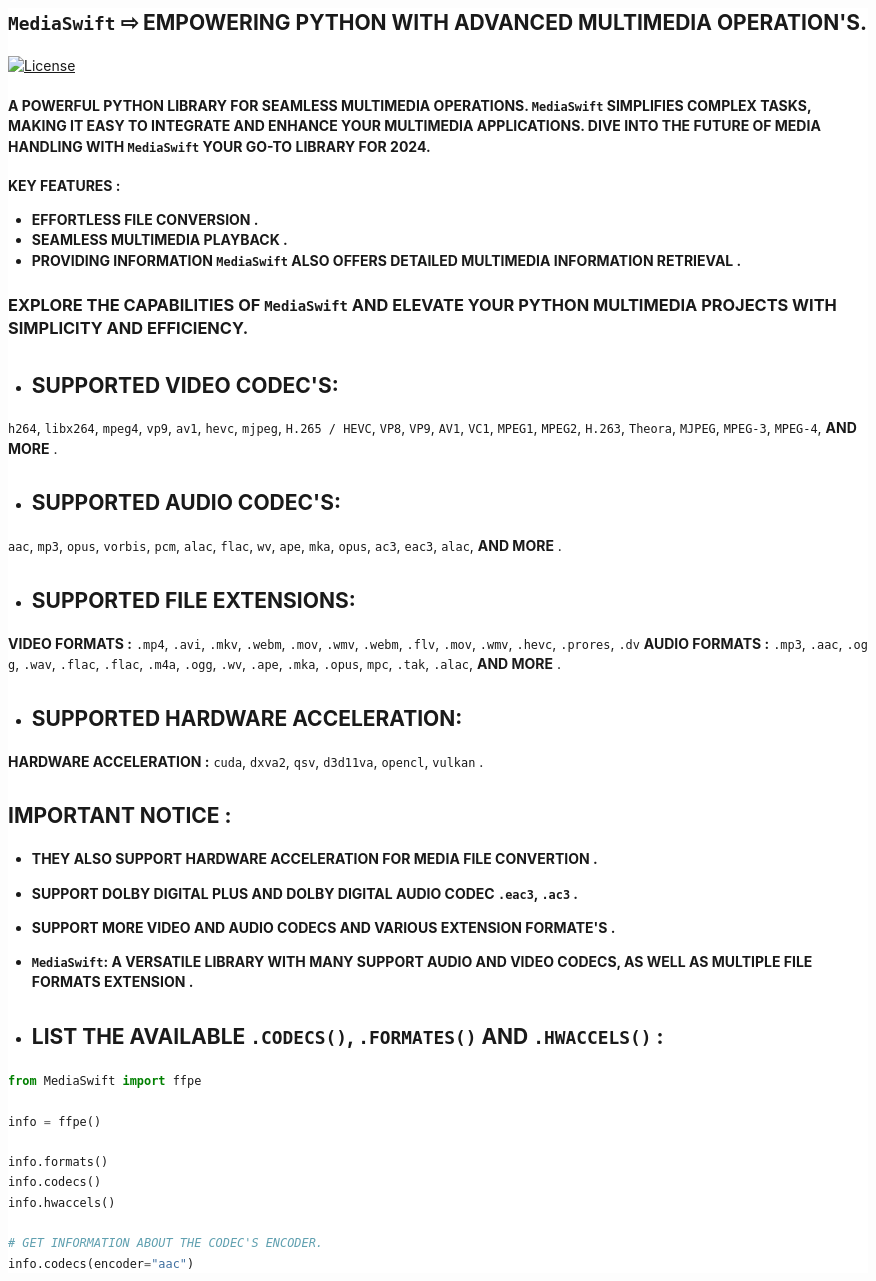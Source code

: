 ## `MediaSwift` ⇨  EMPOWERING PYTHON WITH ADVANCED MULTIMEDIA OPERATION'S.

[![License](https://img.shields.io/badge/LICENSE-GPLv3-blue.svg)](https://github.com/ROHIT-SINGH-1/PYTHON-MEDIASWIFT/blob/main/LICENSE)

#### A POWERFUL PYTHON LIBRARY FOR SEAMLESS MULTIMEDIA OPERATIONS. `MediaSwift` SIMPLIFIES COMPLEX TASKS, MAKING IT EASY TO INTEGRATE AND ENHANCE YOUR MULTIMEDIA APPLICATIONS. DIVE INTO THE FUTURE OF MEDIA HANDLING WITH `MediaSwift` YOUR GO-TO LIBRARY FOR 2024.

**KEY FEATURES :**
- **EFFORTLESS FILE CONVERSION .**
- **SEAMLESS MULTIMEDIA PLAYBACK .**
- **PROVIDING INFORMATION `MediaSwift` ALSO OFFERS DETAILED MULTIMEDIA INFORMATION RETRIEVAL .**


### EXPLORE THE CAPABILITIES OF `MediaSwift` AND ELEVATE YOUR PYTHON MULTIMEDIA PROJECTS WITH SIMPLICITY AND EFFICIENCY.


- ## SUPPORTED VIDEO CODEC'S:
`h264`, `libx264`, `mpeg4`, `vp9`, `av1`, `hevc`, `mjpeg`, `H.265 / HEVC`, `VP8`, `VP9`, `AV1`, `VC1`, `MPEG1`, `MPEG2`, `H.263`, `Theora`, `MJPEG`, `MPEG-3`, `MPEG-4`, **AND MORE** .

- ## SUPPORTED AUDIO CODEC'S:
`aac`, `mp3`, `opus`, `vorbis`, `pcm`, `alac`, `flac`, `wv`, `ape`, `mka`, `opus`, `ac3`, `eac3`, `alac`, **AND MORE** .

- ## SUPPORTED FILE EXTENSIONS:
**VIDEO FORMATS :** `.mp4`, `.avi`, `.mkv`, `.webm`, `.mov`, `.wmv`, `.webm`, `.flv`, `.mov`, `.wmv`, `.hevc`, `.prores`, `.dv`
**AUDIO FORMATS :** `.mp3`, `.aac`, `.ogg`, `.wav`, `.flac`, `.flac`, `.m4a`, `.ogg`, `.wv`, `.ape`, `.mka`, `.opus`, `mpc`, `.tak`, `.alac`, **AND MORE** .

- ## SUPPORTED HARDWARE ACCELERATION:
**HARDWARE ACCELERATION :** `cuda`, `dxva2`, `qsv`, `d3d11va`, `opencl`, `vulkan` .

## IMPORTANT NOTICE :
- **THEY ALSO SUPPORT HARDWARE ACCELERATION FOR MEDIA FILE CONVERTION .**
- **SUPPORT DOLBY DIGITAL PLUS AND DOLBY DIGITAL AUDIO CODEC `.eac3`, `.ac3` .** 
  
- **SUPPORT MORE VIDEO AND AUDIO CODECS AND VARIOUS EXTENSION  FORMATE'S .**
  
- **`MediaSwift`: A VERSATILE LIBRARY WITH MANY SUPPORT AUDIO AND VIDEO CODECS, AS WELL AS MULTIPLE FILE FORMATS EXTENSION .**

- ## LIST THE AVAILABLE `.CODECS()`, `.FORMATES()`  AND `.HWACCELS()` :
  
```python
from MediaSwift import ffpe

info = ffpe()

info.formats()
info.codecs()
info.hwaccels()

# GET INFORMATION ABOUT THE CODEC'S ENCODER.
info.codecs(encoder="aac")

```
